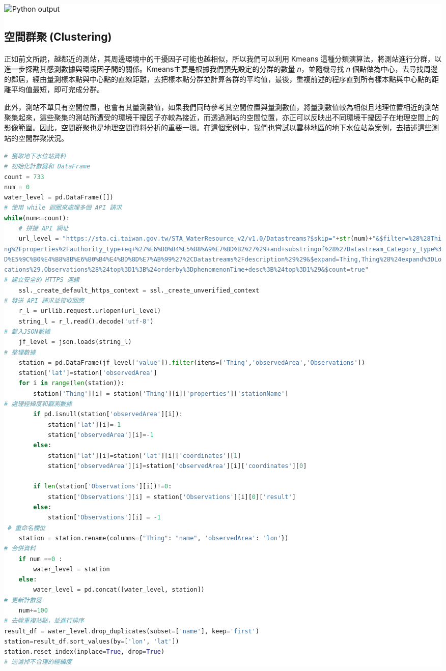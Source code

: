
![Python output](figures/5-2-2-1.png)

## 空間群聚 (Clustering)

正如前文所說，越鄰近的測站，其周邊環境中的干擾因子可能也越相似，所以我們可以利用 Kmeans 這種分類演算法，將測站進行分群，以進一步探勘其感測數據與環境因子間的關係。Kmeans主要是根據我們預先設定的分群的數量 *n*，並隨機尋找 *n* 個點做為中心，去尋找周邊的鄰居，經由量測樣本點與中心點的直線距離，去把樣本點分群並計算各群的平均值，最後，重複前述的程序直到所有樣本點與中心點的距離平均值最短，即可完成分群。

此外，測站不單只有空間位置，也會有其量測數值，如果我們同時參考其空間位置與量測數值，將量測數值較為相似且地理位置相近的測站聚集起來，這些聚集的測站所遭受的環境干擾因子亦較為接近，而透過測站的空間位置，亦正可以反映出不同環境干擾因子在地理空間上的影像範圍。因此，空間群聚也是地理空間資料分析的重要一環。在這個案例中，我們也嘗試以雲林地區的地下水位站為案例，去描述這些測站的空間群聚狀況。

```python
# 獲取地下水位站資料
# 初始化計數器和 DataFrame
count = 733
num = 0
water_level = pd.DataFrame([])
# 使用 while 迴圈來處理多個 API 請求
while(num<=count):
    # 拼接 API 網址
    url_level = "https://sta.ci.taiwan.gov.tw/STA_WaterResource_v2/v1.0/Datastreams?$skip="+str(num)+"&$filter=%28%28Thing%2Fproperties%2Fauthority_type+eq+%27%E6%B0%B4%E5%88%A9%E7%BD%B2%27%29+and+substringof%28%27Datastream_Category_type%3D%E5%9C%B0%E4%B8%8B%E6%B0%B4%E4%BD%8D%E7%AB%99%27%2CDatastreams%2Fdescription%29%29&$expand=Thing,Thing%28%24expand%3DLocations%29,Observations%28%24top%3D1%3B%24orderby%3DphenomenonTime+desc%3B%24top%3D1%29&$count=true"
# 建立安全的 HTTPS 連線
    ssl._create_default_https_context = ssl._create_unverified_context
# 發送 API 請求並接收回應
    r_l = urllib.request.urlopen(url_level)
    string_l = r_l.read().decode('utf-8')
# 載入JSON數據
    jf_level = json.loads(string_l)
# 整理數據
    station = pd.DataFrame(jf_level['value']).filter(items=['Thing','observedArea','Observations'])
    station['lat']=station['observedArea']
    for i in range(len(station)):
        station['Thing'][i] = station['Thing'][i]['properties']['stationName']
# 處理經緯度和觀測數據
        if pd.isnull(station['observedArea'][i]):
            station['lat'][i]=-1
            station['observedArea'][i]=-1
        else:
            station['lat'][i]=station['lat'][i]['coordinates'][1]
            station['observedArea'][i]=station['observedArea'][i]['coordinates'][0]

        if len(station['Observations'][i])!=0:
            station['Observations'][i] = station['Observations'][i][0]['result']
        else:
            station['Observations'][i] = -1
 # 重命名欄位
    station = station.rename(columns={"Thing": "name", 'observedArea': 'lon'})
# 合併資料
    if num ==0 :
        water_level = station
    else:
        water_level = pd.concat([water_level, station])
# 更新計數器
    num+=100
# 去除重複站點，並進行排序
result_df = water_level.drop_duplicates(subset=['name'], keep='first')
station=result_df.sort_values(by=['lon', 'lat'])
station.reset_index(inplace=True, drop=True)
# 過濾掉不合理的經緯度
```